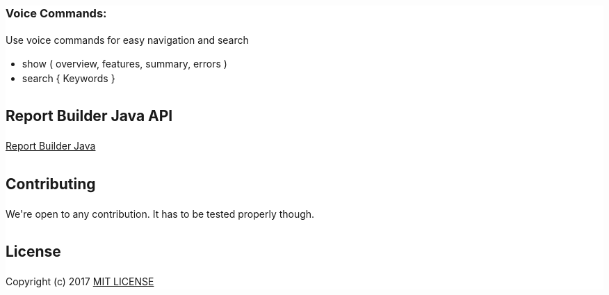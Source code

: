 ### Voice Commands:
Use voice commands for easy navigation and search
* show ( overview, features, summary, errors )
* search { Keywords }

## Report Builder Java API
[Report Builder Java](https://reportbuilderjava.rajatthareja.com)

## Contributing

We're open to any contribution. It has to be tested properly though.

## License

Copyright (c) 2017 [MIT LICENSE](LICENSE)
